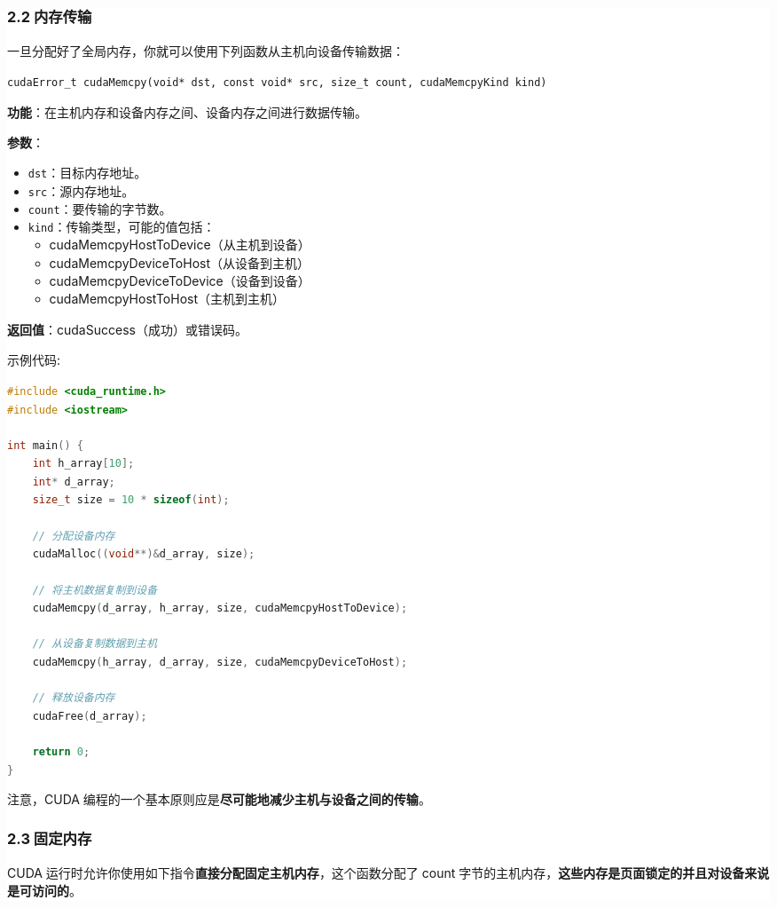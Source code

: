 ```cpp
```

### 2.2 内存传输

一旦分配好了全局内存，你就可以使用下列函数从主机向设备传输数据：

`cudaError_t cudaMemcpy(void* dst, const void* src, size_t count, cudaMemcpyKind kind)`

**功能**：在主机内存和设备内存之间、设备内存之间进行数据传输。

**参数**：
- `dst`：目标内存地址。
- `src`：源内存地址。
- `count`：要传输的字节数。
- `kind`：传输类型，可能的值包括：
  - cudaMemcpyHostToDevice（从主机到设备）
  - cudaMemcpyDeviceToHost（从设备到主机）
  - cudaMemcpyDeviceToDevice（设备到设备）
  - cudaMemcpyHostToHost（主机到主机）

**返回值**：cudaSuccess（成功）或错误码。

示例代码:
```cpp
#include <cuda_runtime.h>
#include <iostream>

int main() {
    int h_array[10];
    int* d_array;
    size_t size = 10 * sizeof(int);

    // 分配设备内存
    cudaMalloc((void**)&d_array, size);

    // 将主机数据复制到设备
    cudaMemcpy(d_array, h_array, size, cudaMemcpyHostToDevice);

    // 从设备复制数据到主机
    cudaMemcpy(h_array, d_array, size, cudaMemcpyDeviceToHost);

    // 释放设备内存
    cudaFree(d_array);

    return 0;
}
```

注意，CUDA 编程的一个基本原则应是**尽可能地减少主机与设备之间的传输**。

### 2.3 固定内存

CUDA 运行时允许你使用如下指令**直接分配固定主机内存**，这个函数分配了 count 字节的主机内存，**这些内存是页面锁定的并且对设备来说是可访问的**。
